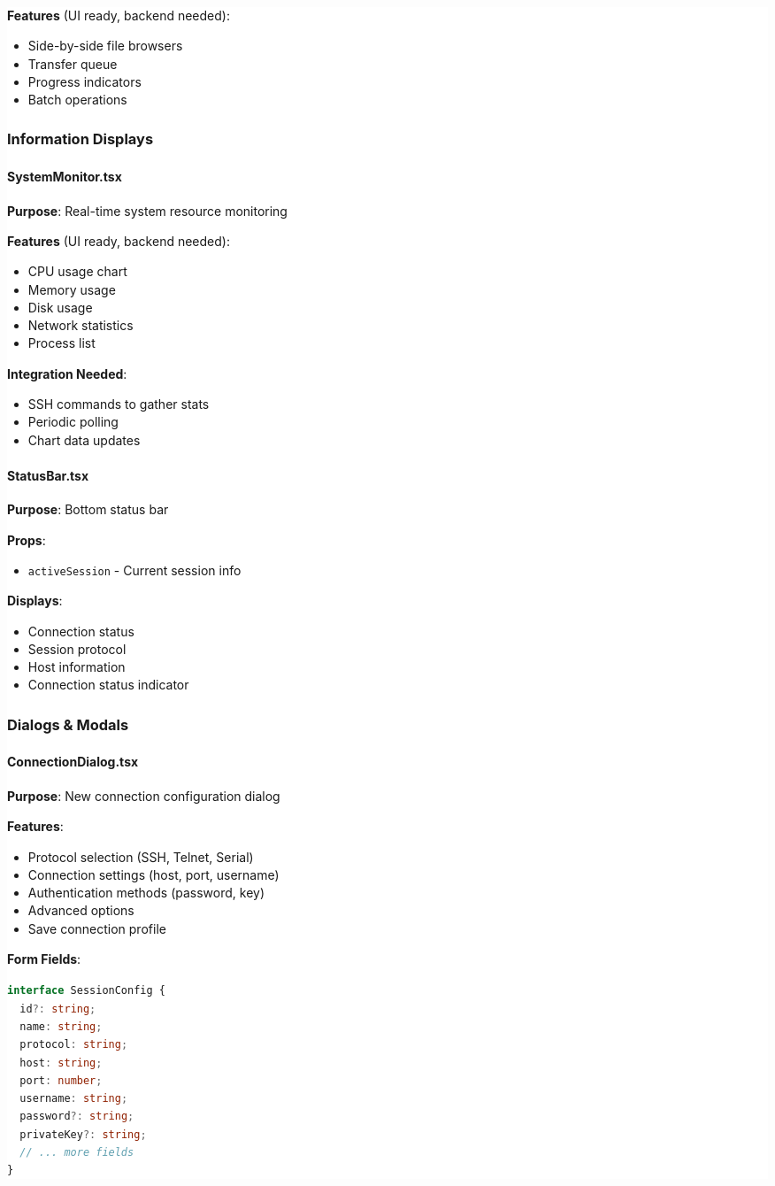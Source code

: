 **Features** (UI ready, backend needed):
- Side-by-side file browsers
- Transfer queue
- Progress indicators
- Batch operations

### Information Displays

#### SystemMonitor.tsx
**Purpose**: Real-time system resource monitoring

**Features** (UI ready, backend needed):
- CPU usage chart
- Memory usage
- Disk usage
- Network statistics
- Process list

**Integration Needed**:
- SSH commands to gather stats
- Periodic polling
- Chart data updates

#### StatusBar.tsx
**Purpose**: Bottom status bar

**Props**:
- `activeSession` - Current session info

**Displays**:
- Connection status
- Session protocol
- Host information
- Connection status indicator

### Dialogs & Modals

#### ConnectionDialog.tsx
**Purpose**: New connection configuration dialog

**Features**:
- Protocol selection (SSH, Telnet, Serial)
- Connection settings (host, port, username)
- Authentication methods (password, key)
- Advanced options
- Save connection profile

**Form Fields**:
```typescript
interface SessionConfig {
  id?: string;
  name: string;
  protocol: string;
  host: string;
  port: number;
  username: string;
  password?: string;
  privateKey?: string;
  // ... more fields
}
```
